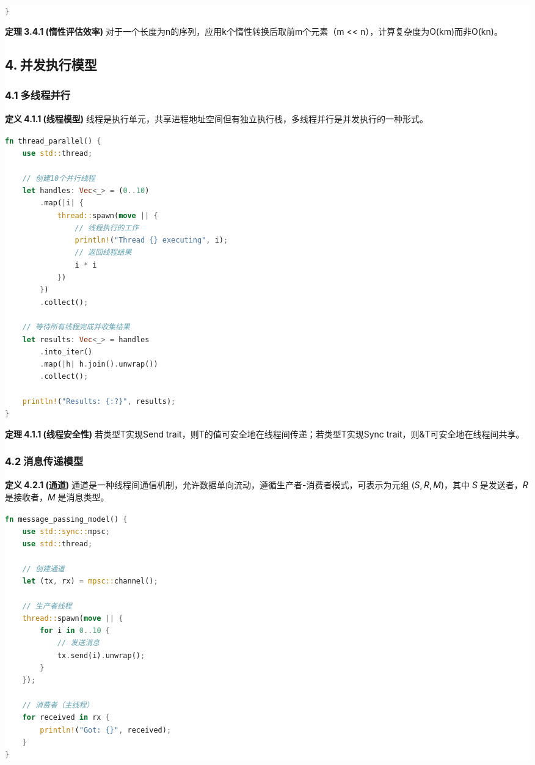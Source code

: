 ```rust
}
```

**定理 3.4.1 (惰性评估效率)** 对于一个长度为n的序列，应用k个惰性转换后取前m个元素（m << n），计算复杂度为O(km)而非O(kn)。

## 4. 并发执行模型

### 4.1 多线程并行

**定义 4.1.1 (线程模型)** 线程是执行单元，共享进程地址空间但有独立执行栈，多线程并行是并发执行的一种形式。

```rust
fn thread_parallel() {
    use std::thread;
    
    // 创建10个并行线程
    let handles: Vec<_> = (0..10)
        .map(|i| {
            thread::spawn(move || {
                // 线程执行的工作
                println!("Thread {} executing", i);
                // 返回线程结果
                i * i
            })
        })
        .collect();
    
    // 等待所有线程完成并收集结果
    let results: Vec<_> = handles
        .into_iter()
        .map(|h| h.join().unwrap())
        .collect();
    
    println!("Results: {:?}", results);
}
```

**定理 4.1.1 (线程安全性)** 若类型T实现Send trait，则T的值可安全地在线程间传递；若类型T实现Sync trait，则&T可安全地在线程间共享。

### 4.2 消息传递模型

**定义 4.2.1 (通道)** 通道是一种线程间通信机制，允许数据单向流动，遵循生产者-消费者模式，可表示为元组 $(S, R, M)$，其中 $S$ 是发送者，$R$ 是接收者，$M$ 是消息类型。

```rust
fn message_passing_model() {
    use std::sync::mpsc;
    use std::thread;
    
    // 创建通道
    let (tx, rx) = mpsc::channel();
    
    // 生产者线程
    thread::spawn(move || {
        for i in 0..10 {
            // 发送消息
            tx.send(i).unwrap();
        }
    });
    
    // 消费者（主线程）
    for received in rx {
        println!("Got: {}", received);
    }
}
```